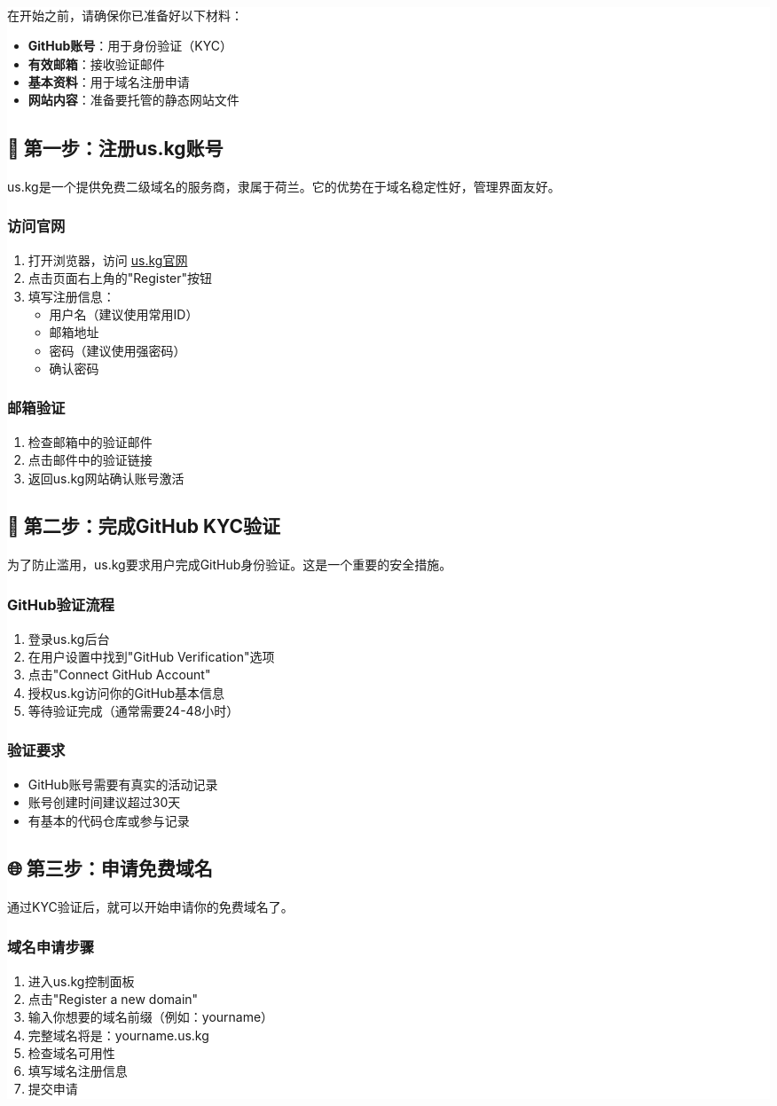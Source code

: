 在开始之前，请确保你已准备好以下材料：

- **GitHub账号**：用于身份验证（KYC）
- **有效邮箱**：接收验证邮件
- **基本资料**：用于域名注册申请
- **网站内容**：准备要托管的静态网站文件

## 🚀 第一步：注册us.kg账号

us.kg是一个提供免费二级域名的服务商，隶属于荷兰。它的优势在于域名稳定性好，管理界面友好。

### 访问官网
1. 打开浏览器，访问 [us.kg官网](https://www.us.kg)
2. 点击页面右上角的"Register"按钮
3. 填写注册信息：
   - 用户名（建议使用常用ID）
   - 邮箱地址
   - 密码（建议使用强密码）
   - 确认密码

### 邮箱验证
1. 检查邮箱中的验证邮件
2. 点击邮件中的验证链接
3. 返回us.kg网站确认账号激活

## 🔐 第二步：完成GitHub KYC验证

为了防止滥用，us.kg要求用户完成GitHub身份验证。这是一个重要的安全措施。

### GitHub验证流程
1. 登录us.kg后台
2. 在用户设置中找到"GitHub Verification"选项
3. 点击"Connect GitHub Account"
4. 授权us.kg访问你的GitHub基本信息
5. 等待验证完成（通常需要24-48小时）

### 验证要求
- GitHub账号需要有真实的活动记录
- 账号创建时间建议超过30天
- 有基本的代码仓库或参与记录

## 🌐 第三步：申请免费域名

通过KYC验证后，就可以开始申请你的免费域名了。

### 域名申请步骤
1. 进入us.kg控制面板
2. 点击"Register a new domain"
3. 输入你想要的域名前缀（例如：yourname）
4. 完整域名将是：yourname.us.kg
5. 检查域名可用性
6. 填写域名注册信息
7. 提交申请
